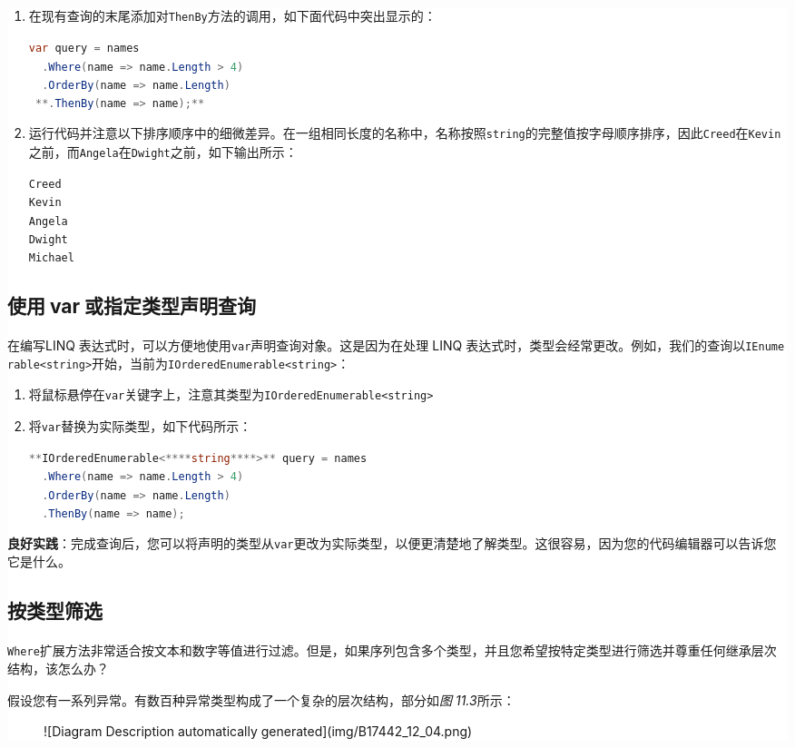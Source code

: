 1.  在现有查询的末尾添加对`ThenBy`方法的调用，如下面代码中突出显示的：

    ```cs
    var query = names
      .Where(name => name.Length > 4)
      .OrderBy(name => name.Length)
     **.ThenBy(name => name);** 
    ```

2.  运行代码并注意以下排序顺序中的细微差异。在一组相同长度的名称中，名称按照`string`的完整值按字母顺序排序，因此`Creed`在`Kevin`之前，而`Angela`在`Dwight`之前，如下输出所示：

    ```cs
    Creed 
    Kevin 
    Angela 
    Dwight 
    Michael 
    ```

## 使用 var 或指定类型声明查询

在编写LINQ 表达式时，可以方便地使用`var`声明查询对象。这是因为在处理 LINQ 表达式时，类型会经常更改。例如，我们的查询以`IEnumerable<string>`开始，当前为`IOrderedEnumerable<string>`：

1.  将鼠标悬停在`var`关键字上，注意其类型为`IOrderedEnumerable<string>`
2.  将`var`替换为实际类型，如下代码所示：

    ```cs
    **IOrderedEnumerable<****string****>** query = names
      .Where(name => name.Length > 4)
      .OrderBy(name => name.Length)
      .ThenBy(name => name); 
    ```

**良好实践**：完成查询后，您可以将声明的类型从`var`更改为实际类型，以便更清楚地了解类型。这很容易，因为您的代码编辑器可以告诉您它是什么。

## 按类型筛选

`Where`扩展方法非常适合按文本和数字等值进行过滤。但是，如果序列包含多个类型，并且您希望按特定类型进行筛选并尊重任何继承层次结构，该怎么办？

假设您有一系列异常。有数百种异常类型构成了一个复杂的层次结构，部分如*图 11.3*所示：

<figure class="mediaobject">![Diagram  Description automatically generated](img/B17442_12_04.png)</figure>
